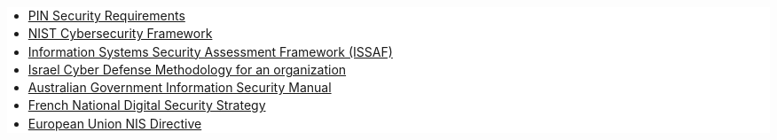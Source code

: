   * [PIN Security Requirements](https://www.pcisecuritystandards.org/documents/PCI_PIN_Security_Requirements_v2.pdf)
* [NIST Cybersecurity Framework](https://www.nist.gov/cyberframework)
* [Information Systems Security Assessment Framework (ISSAF)](http://www.oissg.org/issaf)
* [Israel Cyber Defense Methodology for an organization](https://www.gov.il/BlobFolder/policy/cyber_security_methodology_for_organizations/he/Cyber1.0_english_617_A4.pdf)
* [Australian Government Information Security Manual](https://www.acsc.gov.au/infosec/ism/index.htm)
* [French National Digital Security Strategy](https://www.ssi.gouv.fr/en/actualite/the-french-national-digital-security-strategy-meeting-the-security-challenges-of-the-digital-world/)
* [European Union NIS Directive](http://data.europa.eu/eli/dir/2016/1148/oj)

